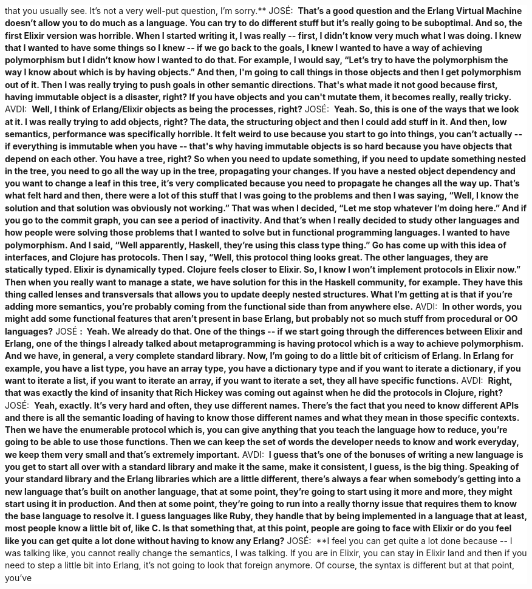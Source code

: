 that you usually see. It’s not a very well-put question, I’m sorry.** JOSÉ:&nbsp; **That’s a good question and the Erlang Virtual Machine doesn’t allow you to do much as a language. You can try to do different stuff but it’s really going to be suboptimal. And so, the first Elixir version was horrible. When I started writing it, I was really -- first, I didn’t know very much what I was doing. I knew that I wanted to have some things so I knew -- if we go back to the goals, I knew I wanted to have a way of achieving polymorphism but I didn’t know how I wanted to do that. For example, I would say, “Let’s try to have the polymorphism the way I know about which is by having objects.” And then, I'm going to call things in those objects and then I get polymorphism out of it. Then I was really trying to push goals in other semantic directions. That's what made it not good because first, having immutable object is a disaster, right? If you have objects and you can't mutate them, it becomes really, really tricky.** AVDI:&nbsp; **Well, I think of Erlang/Elixir objects as being the processes, right?** JOSÉ:&nbsp; **Yeah. So, this is one of the ways that we look at it. I was really trying to add objects, right? The data, the structuring object and then I could add stuff in it. And then, low semantics, performance was specifically horrible. It felt weird to use because you start to go into things, you can’t actually -- if everything is immutable when you have -- that's why having immutable objects is so hard because you have objects that depend on each other. You have a tree, right? So when you need to update something, if you need to update something nested in the tree, you need to go all the way up in the tree, propagating your changes. If you have a nested object dependency and you want to change a leaf in this tree, it’s very complicated because you need to propagate he changes all the way up. That’s what felt hard and then, there were a lot of this stuff that I was going to the problems and then I was saying, “Well, I know the solution and that solution was obviously not working.” That was when I decided, “Let me stop whatever I’m doing here.” And if you go to the commit graph, you can see a period of inactivity. And that’s when I really decided to study other languages and how people were solving those problems that I wanted to solve but in functional programming languages. I wanted to have polymorphism. And I said, “Well apparently, Haskell, they’re using this class type thing.” Go has come up with this idea of interfaces, and Clojure has protocols. Then I say, “Well, this protocol thing looks great. The other languages, they are statically typed. Elixir is dynamically typed. Clojure feels closer to Elixir. So, I know I won’t implement protocols in Elixir now.” Then when you really want to manage a state, we have solution for this in the Haskell community, for example. They have this thing called lenses and transversals that allows you to update deeply nested structures. What I’m getting at is that if you’re adding more semantics, you’re probably coming from the functional side than from anywhere else.** AVDI:&nbsp; **In other words, you might add some functional features that aren’t present in base Erlang, but probably not so much stuff from procedural or OO languages?** JOSÉ **:&nbsp; Yeah. We already do that. One of the things -- if we start going through the differences between Elixir and Erlang, one of the things I already talked about metaprogramming is having protocol which is a way to achieve polymorphism. And we have, in general, a very complete standard library. Now, I’m going to do a little bit of criticism of Erlang. In Erlang for example, you have a list type, you have an array type, you have a dictionary type and if you want to iterate a dictionary, if you want to iterate a list, if you want to iterate an array, if you want to iterate a set, they all have specific functions.** AVDI:&nbsp; **Right, that was exactly the kind of insanity that Rich Hickey was coming out against when he did the protocols in Clojure, right?** JOSÉ:&nbsp; **Yeah, exactly. It’s very hard and often, they use different names. There’s the fact that you need to know different APIs and there is all the semantic loading of having to know those different names and what they mean in those specific contexts. Then we have the enumerable protocol which is, you can give anything that you teach the language how to reduce, you’re going to be able to use those functions. Then we can keep the set of words the developer needs to know and work everyday, we keep them very small and that’s extremely important.** AVDI:&nbsp; **I guess that’s one of the bonuses of writing a new language is you get to start all over with a standard library and make it the same, make it consistent, I guess, is the big thing. Speaking of your standard library and the Erlang libraries which are a little different, there’s always a fear when somebody’s getting into a new language that’s built on another language, that at some point, they’re going to start using it more and more, they might start using it in production. And then at some point, they’re going to run into a really thorny issue that requires them to know the base language to resolve it. I guess languages like Ruby, they handle that by being implemented in a language that at least, most people know a little bit of, like C. Is that something that, at this point, people are going to face with Elixir or do you feel like you can get quite a lot done without having to know any Erlang?** JOSÉ:&nbsp; **I feel you can get quite a lot done because -- I was talking like, you cannot really change the semantics, I was talking. If you are in Elixir, you can stay in Elixir land and then if you need to step a little bit into Erlang, it’s not going to look that foreign anymore. Of course, the syntax is different but at that point, you’ve